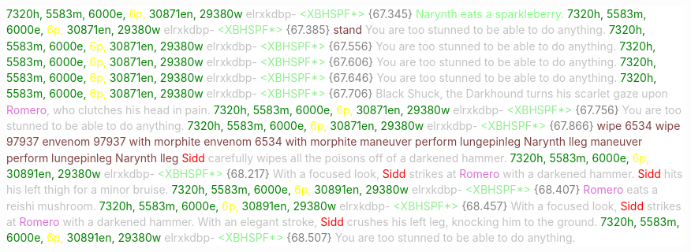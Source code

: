 </font><font color="#008000">7320h, 5583m, 6000e, </font><font color="#FFFF00">6p, </font><font color="#008000">30871en, 29380w </font><font color="#C0C0C0">elrxkdbp-</font><font color="#90EE90"> &lt;XBHSPF*&gt;</font><font color="#808080"> {67.345}
</font><font color="#80FF80">Narynth eats a sparkleberry.
</font><font color="#008000">7320h, 5583m, 6000e, </font><font color="#FFFF00">6p, </font><font color="#008000">30871en, 29380w </font><font color="#C0C0C0">elrxkdbp-</font><font color="#90EE90"> &lt;XBHSPF*&gt;</font><font color="#808080"> {67.385}
</font><font color="#804040">stand
</font><font color="#C0C0C0">You are too stunned to be able to do anything.
</font><font color="#008000">7320h, 5583m, 6000e, </font><font color="#FFFF00">6p, </font><font color="#008000">30871en, 29380w </font><font color="#C0C0C0">elrxkdbp-</font><font color="#90EE90"> &lt;XBHSPF*&gt;</font><font color="#808080"> {67.556}
</font><font color="#C0C0C0">You are too stunned to be able to do anything.
</font><font color="#008000">7320h, 5583m, 6000e, </font><font color="#FFFF00">6p, </font><font color="#008000">30871en, 29380w </font><font color="#C0C0C0">elrxkdbp-</font><font color="#90EE90"> &lt;XBHSPF*&gt;</font><font color="#808080"> {67.606}
</font><font color="#C0C0C0">You are too stunned to be able to do anything.
</font><font color="#008000">7320h, 5583m, 6000e, </font><font color="#FFFF00">6p, </font><font color="#008000">30871en, 29380w </font><font color="#C0C0C0">elrxkdbp-</font><font color="#90EE90"> &lt;XBHSPF*&gt;</font><font color="#808080"> {67.646}
</font><font color="#C0C0C0">You are too stunned to be able to do anything.
</font><font color="#008000">7320h, 5583m, 6000e, </font><font color="#FFFF00">6p, </font><font color="#008000">30871en, 29380w </font><font color="#C0C0C0">elrxkdbp-</font><font color="#90EE90"> &lt;XBHSPF*&gt;</font><font color="#808080"> {67.706}
</font><font color="#C0C0C0">Black Shuck, the Darkhound turns his scarlet gaze upon </font><font color="#DA70D6">Romero</font><font color="#C0C0C0">, who clutches his head in pain.
</font><font color="#008000">7320h, 5583m, 6000e, </font><font color="#FFFF00">6p, </font><font color="#008000">30871en, 29380w </font><font color="#C0C0C0">elrxkdbp-</font><font color="#90EE90"> &lt;XBHSPF*&gt;</font><font color="#808080"> {67.756}
</font><font color="#C0C0C0">You are too stunned to be able to do anything.
</font><font color="#008000">7320h, 5583m, 6000e, </font><font color="#FFFF00">6p, </font><font color="#008000">30871en, 29380w </font><font color="#C0C0C0">elrxkdbp-</font><font color="#90EE90"> &lt;XBHSPF*&gt;</font><font color="#808080"> {67.866}
</font><font color="#804040">wipe 6534 
wipe 97937 
envenom 97937 with morphite
envenom 6534 with morphite
maneuver perform lungepinleg Narynth lleg
maneuver perform lungepinleg Narynth lleg
</font><font color="#FF0000">Sidd</font><font color="#C0C0C0"> carefully wipes all the poisons off of a darkened hammer.
</font><font color="#008000">7320h, 5583m, 6000e, </font><font color="#FFFF00">6p, </font><font color="#008000">30891en, 29380w </font><font color="#C0C0C0">elrxkdbp-</font><font color="#90EE90"> &lt;XBHSPF*&gt;</font><font color="#808080"> {68.217}
</font><font color="#C0C0C0">With a focused look, </font><font color="#FF0000">Sidd</font><font color="#C0C0C0"> strikes at </font><font color="#DA70D6">Romero</font><font color="#C0C0C0"> with a darkened hammer. </font><font color="#FF0000">Sidd</font><font color="#C0C0C0"> hits his left thigh for a minor bruise.
</font><font color="#008000">7320h, 5583m, 6000e, </font><font color="#FFFF00">6p, </font><font color="#008000">30891en, 29380w </font><font color="#C0C0C0">elrxkdbp-</font><font color="#90EE90"> &lt;XBHSPF*&gt;</font><font color="#808080"> {68.407}
</font><font color="#DA70D6">Romero</font><font color="#C0C0C0"> eats a reishi mushroom.
</font><font color="#008000">7320h, 5583m, 6000e, </font><font color="#FFFF00">6p, </font><font color="#008000">30891en, 29380w </font><font color="#C0C0C0">elrxkdbp-</font><font color="#90EE90"> &lt;XBHSPF*&gt;</font><font color="#808080"> {68.457}
</font><font color="#C0C0C0">With a focused look, </font><font color="#FF0000">Sidd</font><font color="#C0C0C0"> strikes at </font><font color="#DA70D6">Romero</font><font color="#C0C0C0"> with a darkened hammer. With an elegant stroke, </font><font color="#FF0000">Sidd</font><font color="#C0C0C0"> crushes his left leg, knocking him to the ground.
</font><font color="#008000">7320h, 5583m, 6000e, </font><font color="#FFFF00">6p, </font><font color="#008000">30891en, 29380w </font><font color="#C0C0C0">elrxkdbp-</font><font color="#90EE90"> &lt;XBHSPF*&gt;</font><font color="#808080"> {68.507}
</font><font color="#C0C0C0">You are too stunned to be able to do anything.